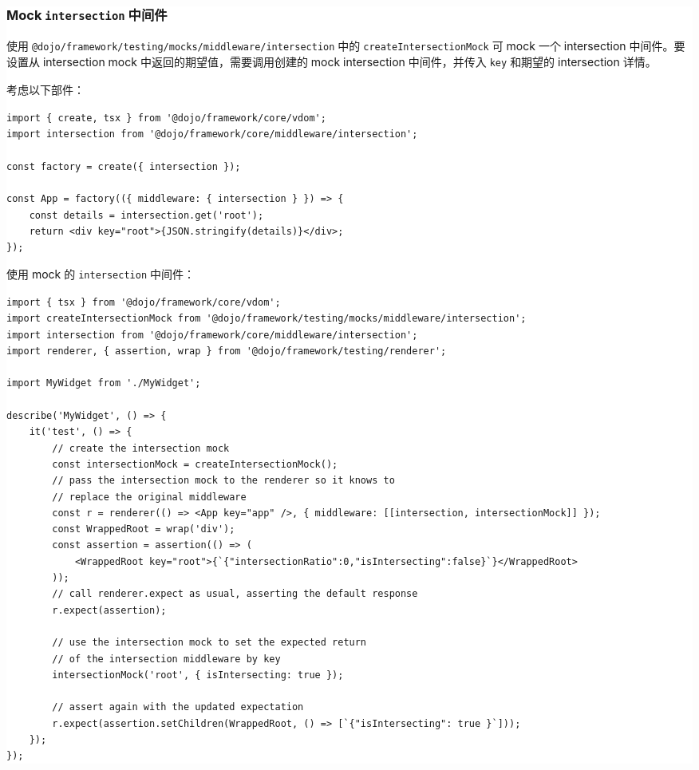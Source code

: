 ### Mock `intersection` 中间件

使用 `@dojo/framework/testing/mocks/middleware/intersection` 中的 `createIntersectionMock` 可 mock 一个 intersection 中间件。要设置从 intersection mock 中返回的期望值，需要调用创建的 mock intersection 中间件，并传入 `key` 和期望的 intersection 详情。

考虑以下部件：

```tsx
import { create, tsx } from '@dojo/framework/core/vdom';
import intersection from '@dojo/framework/core/middleware/intersection';

const factory = create({ intersection });

const App = factory(({ middleware: { intersection } }) => {
	const details = intersection.get('root');
	return <div key="root">{JSON.stringify(details)}</div>;
});
```

使用 mock 的 `intersection` 中间件：

```tsx
import { tsx } from '@dojo/framework/core/vdom';
import createIntersectionMock from '@dojo/framework/testing/mocks/middleware/intersection';
import intersection from '@dojo/framework/core/middleware/intersection';
import renderer, { assertion, wrap } from '@dojo/framework/testing/renderer';

import MyWidget from './MyWidget';

describe('MyWidget', () => {
	it('test', () => {
		// create the intersection mock
		const intersectionMock = createIntersectionMock();
		// pass the intersection mock to the renderer so it knows to
		// replace the original middleware
		const r = renderer(() => <App key="app" />, { middleware: [[intersection, intersectionMock]] });
		const WrappedRoot = wrap('div');
		const assertion = assertion(() => (
			<WrappedRoot key="root">{`{"intersectionRatio":0,"isIntersecting":false}`}</WrappedRoot>
		));
		// call renderer.expect as usual, asserting the default response
		r.expect(assertion);

		// use the intersection mock to set the expected return
		// of the intersection middleware by key
		intersectionMock('root', { isIntersecting: true });

		// assert again with the updated expectation
		r.expect(assertion.setChildren(WrappedRoot, () => [`{"isIntersecting": true }`]));
	});
});
```


[browserstack]: https://www.browserstack.com/
[dojo cli]: https://github.com/dojo/cli
[intern]: https://theintern.io/
[saucelabs]: https://saucelabs.com/
[selenium]: http://www.seleniumhq.org/
[sinon]: https://sinonjs.org/
[testingbot]: https://testingbot.com/